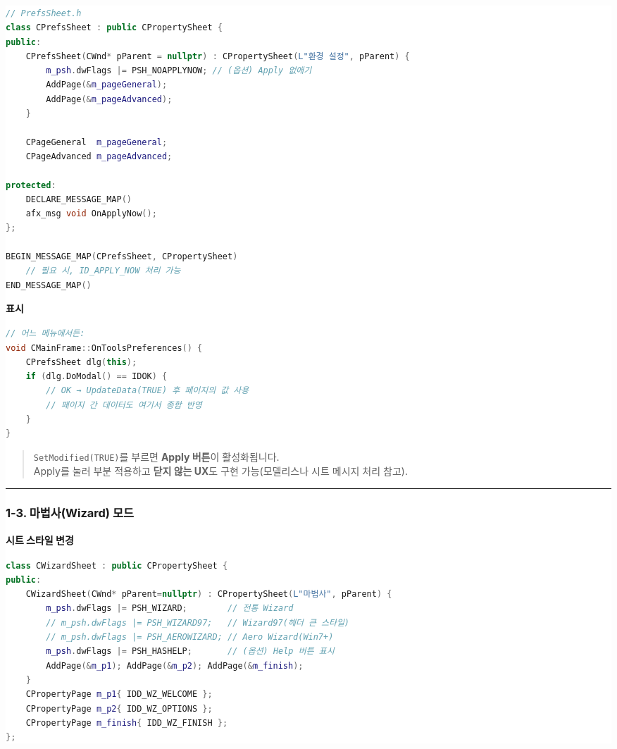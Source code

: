 ```cpp
// PrefsSheet.h
class CPrefsSheet : public CPropertySheet {
public:
    CPrefsSheet(CWnd* pParent = nullptr) : CPropertySheet(L"환경 설정", pParent) {
        m_psh.dwFlags |= PSH_NOAPPLYNOW; // (옵션) Apply 없애기
        AddPage(&m_pageGeneral);
        AddPage(&m_pageAdvanced);
    }

    CPageGeneral  m_pageGeneral;
    CPageAdvanced m_pageAdvanced;

protected:
    DECLARE_MESSAGE_MAP()
    afx_msg void OnApplyNow();
};

BEGIN_MESSAGE_MAP(CPrefsSheet, CPropertySheet)
    // 필요 시, ID_APPLY_NOW 처리 가능
END_MESSAGE_MAP()
```

**표시**

```cpp
// 어느 메뉴에서든:
void CMainFrame::OnToolsPreferences() {
    CPrefsSheet dlg(this);
    if (dlg.DoModal() == IDOK) {
        // OK → UpdateData(TRUE) 후 페이지의 값 사용
        // 페이지 간 데이터도 여기서 종합 반영
    }
}
```

> `SetModified(TRUE)`를 부르면 **Apply 버튼**이 활성화됩니다.  
> Apply를 눌러 부분 적용하고 **닫지 않는 UX**도 구현 가능(모델리스나 시트 메시지 처리 참고).

---

### 1-3. 마법사(Wizard) 모드

**시트 스타일 변경**

```cpp
class CWizardSheet : public CPropertySheet {
public:
    CWizardSheet(CWnd* pParent=nullptr) : CPropertySheet(L"마법사", pParent) {
        m_psh.dwFlags |= PSH_WIZARD;        // 전통 Wizard
        // m_psh.dwFlags |= PSH_WIZARD97;   // Wizard97(헤더 큰 스타일)
        // m_psh.dwFlags |= PSH_AEROWIZARD; // Aero Wizard(Win7+)
        m_psh.dwFlags |= PSH_HASHELP;       // (옵션) Help 버튼 표시
        AddPage(&m_p1); AddPage(&m_p2); AddPage(&m_finish);
    }
    CPropertyPage m_p1{ IDD_WZ_WELCOME };
    CPropertyPage m_p2{ IDD_WZ_OPTIONS };
    CPropertyPage m_finish{ IDD_WZ_FINISH };
};
```
